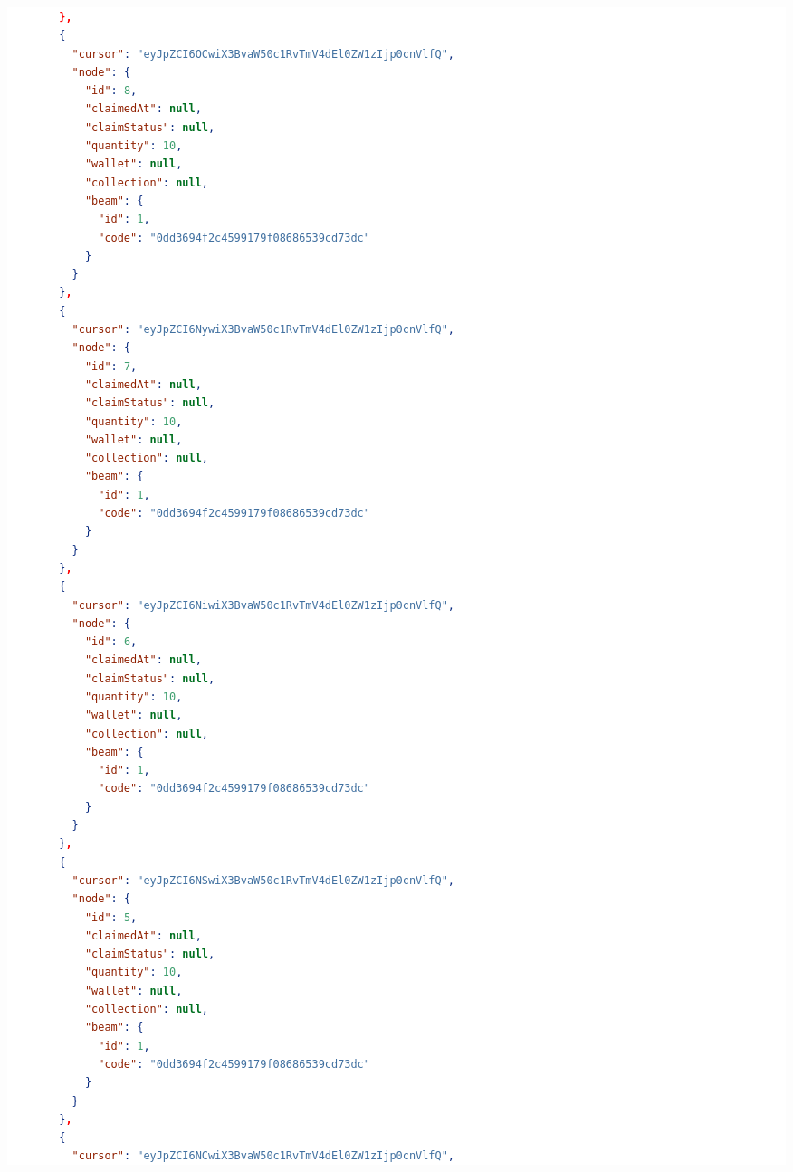 ```json
        },
        {
          "cursor": "eyJpZCI6OCwiX3BvaW50c1RvTmV4dEl0ZW1zIjp0cnVlfQ",
          "node": {
            "id": 8,
            "claimedAt": null,
            "claimStatus": null,
            "quantity": 10,
            "wallet": null,
            "collection": null,
            "beam": {
              "id": 1,
              "code": "0dd3694f2c4599179f08686539cd73dc"
            }
          }
        },
        {
          "cursor": "eyJpZCI6NywiX3BvaW50c1RvTmV4dEl0ZW1zIjp0cnVlfQ",
          "node": {
            "id": 7,
            "claimedAt": null,
            "claimStatus": null,
            "quantity": 10,
            "wallet": null,
            "collection": null,
            "beam": {
              "id": 1,
              "code": "0dd3694f2c4599179f08686539cd73dc"
            }
          }
        },
        {
          "cursor": "eyJpZCI6NiwiX3BvaW50c1RvTmV4dEl0ZW1zIjp0cnVlfQ",
          "node": {
            "id": 6,
            "claimedAt": null,
            "claimStatus": null,
            "quantity": 10,
            "wallet": null,
            "collection": null,
            "beam": {
              "id": 1,
              "code": "0dd3694f2c4599179f08686539cd73dc"
            }
          }
        },
        {
          "cursor": "eyJpZCI6NSwiX3BvaW50c1RvTmV4dEl0ZW1zIjp0cnVlfQ",
          "node": {
            "id": 5,
            "claimedAt": null,
            "claimStatus": null,
            "quantity": 10,
            "wallet": null,
            "collection": null,
            "beam": {
              "id": 1,
              "code": "0dd3694f2c4599179f08686539cd73dc"
            }
          }
        },
        {
          "cursor": "eyJpZCI6NCwiX3BvaW50c1RvTmV4dEl0ZW1zIjp0cnVlfQ",
```